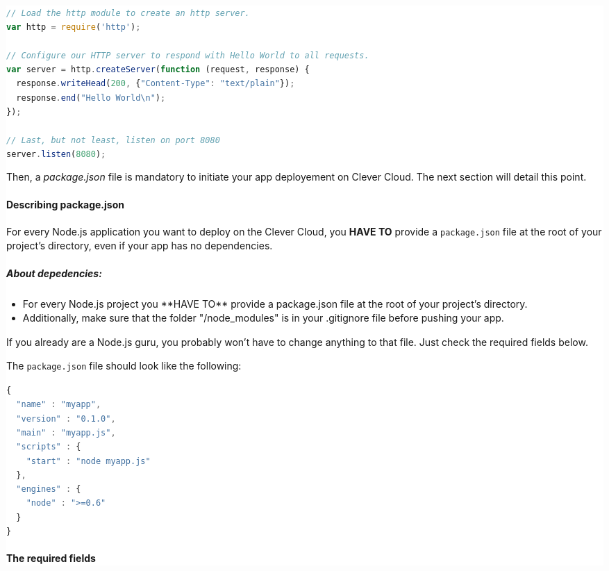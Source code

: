 ```javascript
// Load the http module to create an http server.
var http = require('http');

// Configure our HTTP server to respond with Hello World to all requests.
var server = http.createServer(function (request, response) {
  response.writeHead(200, {"Content-Type": "text/plain"});
  response.end("Hello World\n");
});

// Last, but not least, listen on port 8080
server.listen(8080);
```
Then, a *package.json* file is mandatory to initiate your app deployement on Clever Cloud. The next section will detail this point.

#### Describing package.json  

  

For every Node.js application you want to deploy on the Clever Cloud, you **HAVE TO**
provide a `package.json` file at the root of your project’s directory, even if your app has no dependencies.

<div class="alert">
  <h5>About depedencies:</h5>
  <ul>
  <li>For every Node.js project you **HAVE TO** provide a package.json file at the root of your project’s
directory.</li>
  <li>Additionally, make sure that the folder "/node_modules" is in your .gitignore file before pushing your app.</li>
  </ul>
</div>  

If you already are a Node.js guru, you probably won’t have to change anything to that
file. Just check the required fields below.

The `package.json` file should look like the following:

```javascript
{
  "name" : "myapp",
  "version" : "0.1.0",
  "main" : "myapp.js",
  "scripts" : {
    "start" : "node myapp.js"
  },
  "engines" : {
    "node" : ">=0.6"
  }
}
```

#### The required fields
